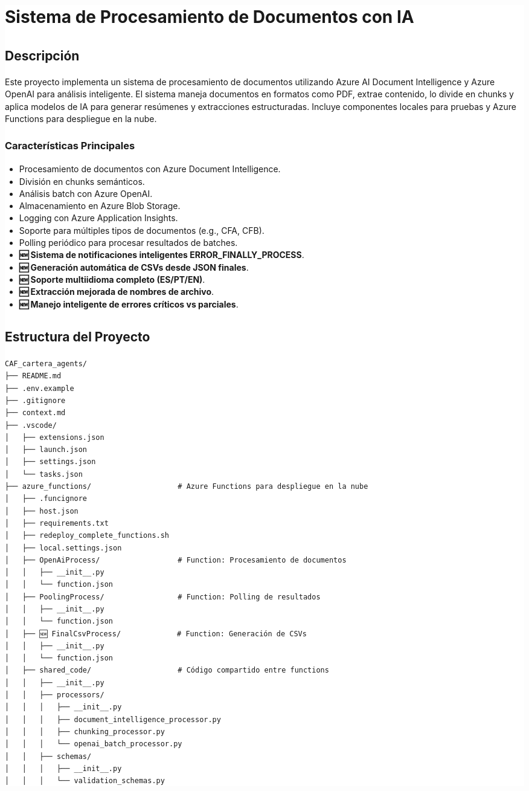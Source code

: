 # Sistema de Procesamiento de Documentos con IA

## Descripción
Este proyecto implementa un sistema de procesamiento de documentos utilizando Azure AI Document Intelligence y Azure OpenAI para análisis inteligente. El sistema maneja documentos en formatos como PDF, extrae contenido, lo divide en chunks y aplica modelos de IA para generar resúmenes y extracciones estructuradas. Incluye componentes locales para pruebas y Azure Functions para despliegue en la nube.

### Características Principales
- Procesamiento de documentos con Azure Document Intelligence.
- División en chunks semánticos.
- Análisis batch con Azure OpenAI.
- Almacenamiento en Azure Blob Storage.
- Logging con Azure Application Insights.
- Soporte para múltiples tipos de documentos (e.g., CFA, CFB).
- Polling periódico para procesar resultados de batches.
- **🆕 Sistema de notificaciones inteligentes ERROR_FINALLY_PROCESS**.
- **🆕 Generación automática de CSVs desde JSON finales**.
- **🆕 Soporte multiidioma completo (ES/PT/EN)**.
- **🆕 Extracción mejorada de nombres de archivo**.
- **🆕 Manejo inteligente de errores críticos vs parciales**.

## Estructura del Proyecto

```
CAF_cartera_agents/
├── README.md
├── .env.example
├── .gitignore
├── context.md
├── .vscode/
│   ├── extensions.json
│   ├── launch.json
│   ├── settings.json
│   └── tasks.json
├── azure_functions/                    # Azure Functions para despliegue en la nube
│   ├── .funcignore
│   ├── host.json
│   ├── requirements.txt
│   ├── redeploy_complete_functions.sh
│   ├── local.settings.json
│   ├── OpenAiProcess/                  # Function: Procesamiento de documentos
│   │   ├── __init__.py
│   │   └── function.json
│   ├── PoolingProcess/                 # Function: Polling de resultados
│   │   ├── __init__.py
│   │   └── function.json
│   ├── 🆕 FinalCsvProcess/             # Function: Generación de CSVs
│   │   ├── __init__.py
│   │   └── function.json
│   ├── shared_code/                    # Código compartido entre functions
│   │   ├── __init__.py
│   │   ├── processors/
│   │   │   ├── __init__.py
│   │   │   ├── document_intelligence_processor.py
│   │   │   ├── chunking_processor.py
│   │   │   └── openai_batch_processor.py
│   │   ├── schemas/
│   │   │   ├── __init__.py
│   │   │   └── validation_schemas.py
```